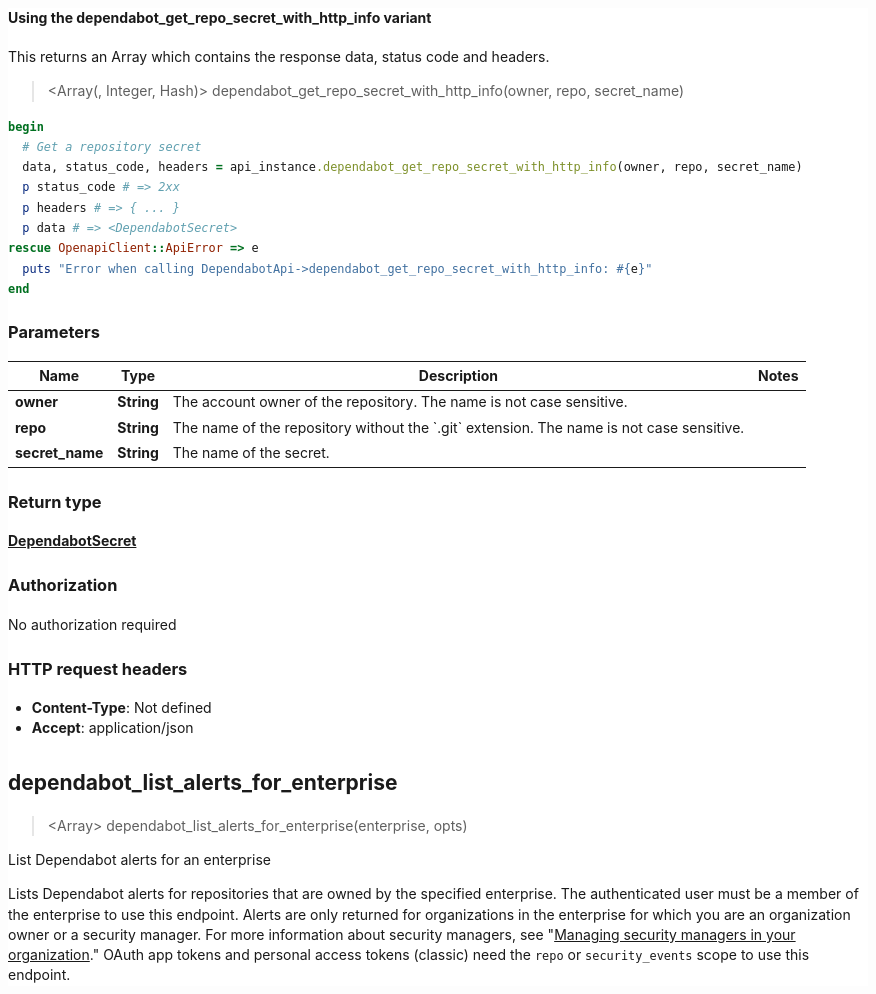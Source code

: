 #### Using the dependabot_get_repo_secret_with_http_info variant

This returns an Array which contains the response data, status code and headers.

> <Array(<DependabotSecret>, Integer, Hash)> dependabot_get_repo_secret_with_http_info(owner, repo, secret_name)

```ruby
begin
  # Get a repository secret
  data, status_code, headers = api_instance.dependabot_get_repo_secret_with_http_info(owner, repo, secret_name)
  p status_code # => 2xx
  p headers # => { ... }
  p data # => <DependabotSecret>
rescue OpenapiClient::ApiError => e
  puts "Error when calling DependabotApi->dependabot_get_repo_secret_with_http_info: #{e}"
end
```

### Parameters

| Name | Type | Description | Notes |
| ---- | ---- | ----------- | ----- |
| **owner** | **String** | The account owner of the repository. The name is not case sensitive. |  |
| **repo** | **String** | The name of the repository without the &#x60;.git&#x60; extension. The name is not case sensitive. |  |
| **secret_name** | **String** | The name of the secret. |  |

### Return type

[**DependabotSecret**](DependabotSecret.md)

### Authorization

No authorization required

### HTTP request headers

- **Content-Type**: Not defined
- **Accept**: application/json


## dependabot_list_alerts_for_enterprise

> <Array<DependabotAlertWithRepository>> dependabot_list_alerts_for_enterprise(enterprise, opts)

List Dependabot alerts for an enterprise

Lists Dependabot alerts for repositories that are owned by the specified enterprise.  The authenticated user must be a member of the enterprise to use this endpoint.  Alerts are only returned for organizations in the enterprise for which you are an organization owner or a security manager. For more information about security managers, see \"[Managing security managers in your organization](https://docs.github.com/organizations/managing-peoples-access-to-your-organization-with-roles/managing-security-managers-in-your-organization).\"  OAuth app tokens and personal access tokens (classic) need the `repo` or `security_events` scope to use this endpoint.

